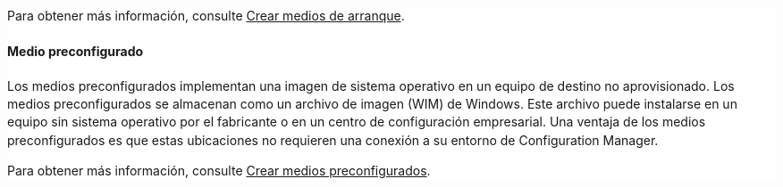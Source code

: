  Para obtener más información, consulte [Crear medios de arranque](/sccm/osd/deploy-use/create-bootable-media).  

#### <a name="prestaged-media"></a>Medio preconfigurado
 Los medios preconfigurados implementan una imagen de sistema operativo en un equipo de destino no aprovisionado. Los medios preconfigurados se almacenan como un archivo de imagen (WIM) de Windows. Este archivo puede instalarse en un equipo sin sistema operativo por el fabricante o en un centro de configuración empresarial. Una ventaja de los medios preconfigurados es que estas ubicaciones no requieren una conexión a su entorno de Configuration Manager.  

 Para obtener más información, consulte [Crear medios preconfigurados](/sccm/osd/deploy-use/create-prestaged-media).  
